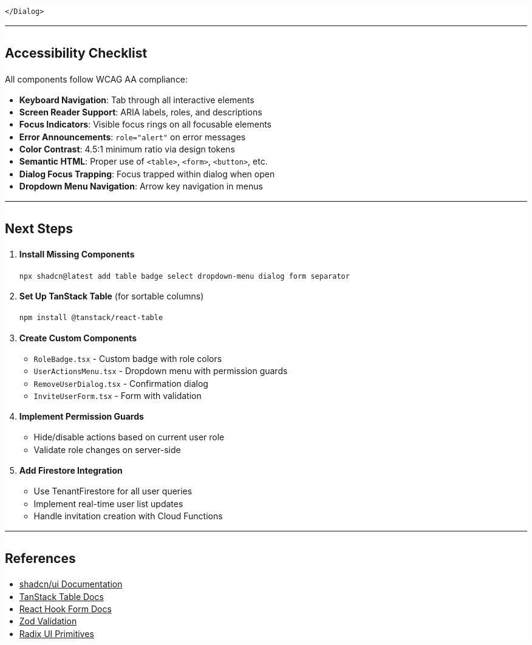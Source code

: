 ```tsx
</Dialog>
```

---

## Accessibility Checklist

All components follow WCAG AA compliance:

- **Keyboard Navigation**: Tab through all interactive elements
- **Screen Reader Support**: ARIA labels, roles, and descriptions
- **Focus Indicators**: Visible focus rings on all focusable elements
- **Error Announcements**: `role="alert"` on error messages
- **Color Contrast**: 4.5:1 minimum ratio via design tokens
- **Semantic HTML**: Proper use of `<table>`, `<form>`, `<button>`, etc.
- **Dialog Focus Trapping**: Focus trapped within dialog when open
- **Dropdown Menu Navigation**: Arrow key navigation in menus

---

## Next Steps

1. **Install Missing Components**
   ```bash
   npx shadcn@latest add table badge select dropdown-menu dialog form separator
   ```

2. **Set Up TanStack Table** (for sortable columns)
   ```bash
   npm install @tanstack/react-table
   ```

3. **Create Custom Components**
   - `RoleBadge.tsx` - Custom badge with role colors
   - `UserActionsMenu.tsx` - Dropdown menu with permission guards
   - `RemoveUserDialog.tsx` - Confirmation dialog
   - `InviteUserForm.tsx` - Form with validation

4. **Implement Permission Guards**
   - Hide/disable actions based on current user role
   - Validate role changes on server-side

5. **Add Firestore Integration**
   - Use TenantFirestore for all user queries
   - Implement real-time user list updates
   - Handle invitation creation with Cloud Functions

---

## References

- [shadcn/ui Documentation](https://ui.shadcn.com/docs/components)
- [TanStack Table Docs](https://tanstack.com/table/latest)
- [React Hook Form Docs](https://react-hook-form.com/)
- [Zod Validation](https://zod.dev/)
- [Radix UI Primitives](https://www.radix-ui.com/)
